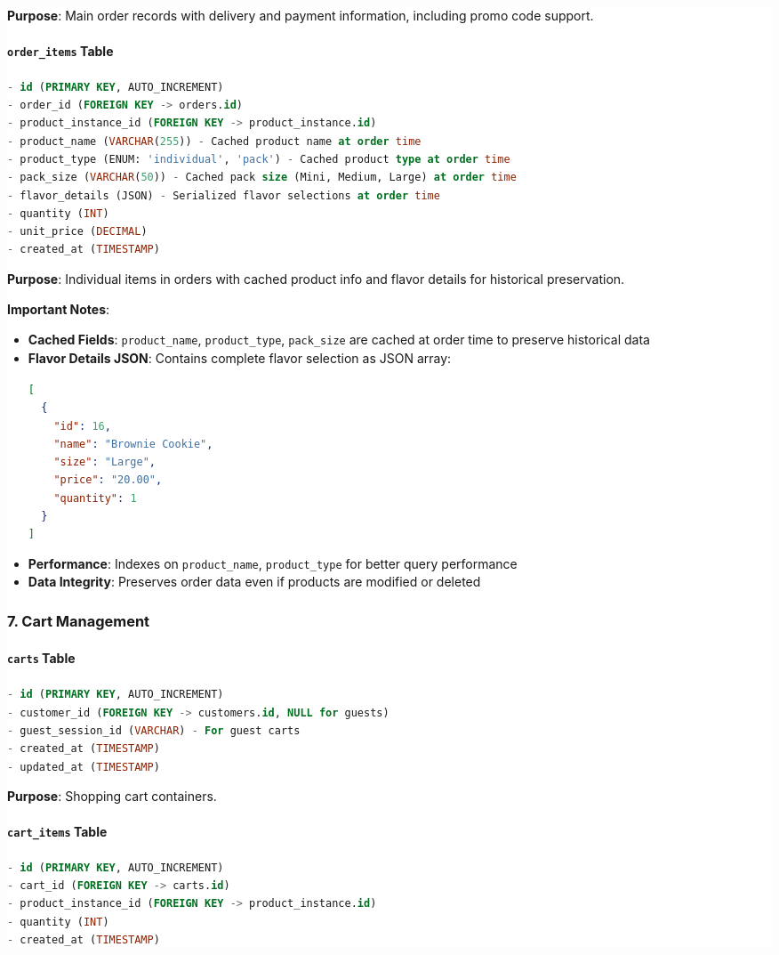 **Purpose**: Main order records with delivery and payment information, including promo code support.

#### `order_items` Table
```sql
- id (PRIMARY KEY, AUTO_INCREMENT)
- order_id (FOREIGN KEY -> orders.id)
- product_instance_id (FOREIGN KEY -> product_instance.id)
- product_name (VARCHAR(255)) - Cached product name at order time
- product_type (ENUM: 'individual', 'pack') - Cached product type at order time
- pack_size (VARCHAR(50)) - Cached pack size (Mini, Medium, Large) at order time
- flavor_details (JSON) - Serialized flavor selections at order time
- quantity (INT)
- unit_price (DECIMAL)
- created_at (TIMESTAMP)
```

**Purpose**: Individual items in orders with cached product info and flavor details for historical preservation.

**Important Notes**:
- **Cached Fields**: `product_name`, `product_type`, `pack_size` are cached at order time to preserve historical data
- **Flavor Details JSON**: Contains complete flavor selection as JSON array:
  ```json
  [
    {
      "id": 16,
      "name": "Brownie Cookie",
      "size": "Large",
      "price": "20.00",
      "quantity": 1
    }
  ]
  ```
- **Performance**: Indexes on `product_name`, `product_type` for better query performance
- **Data Integrity**: Preserves order data even if products are modified or deleted

### 7. Cart Management

#### `carts` Table
```sql
- id (PRIMARY KEY, AUTO_INCREMENT)
- customer_id (FOREIGN KEY -> customers.id, NULL for guests)
- guest_session_id (VARCHAR) - For guest carts
- created_at (TIMESTAMP)
- updated_at (TIMESTAMP)
```

**Purpose**: Shopping cart containers.

#### `cart_items` Table
```sql
- id (PRIMARY KEY, AUTO_INCREMENT)
- cart_id (FOREIGN KEY -> carts.id)
- product_instance_id (FOREIGN KEY -> product_instance.id)
- quantity (INT)
- created_at (TIMESTAMP)
```
